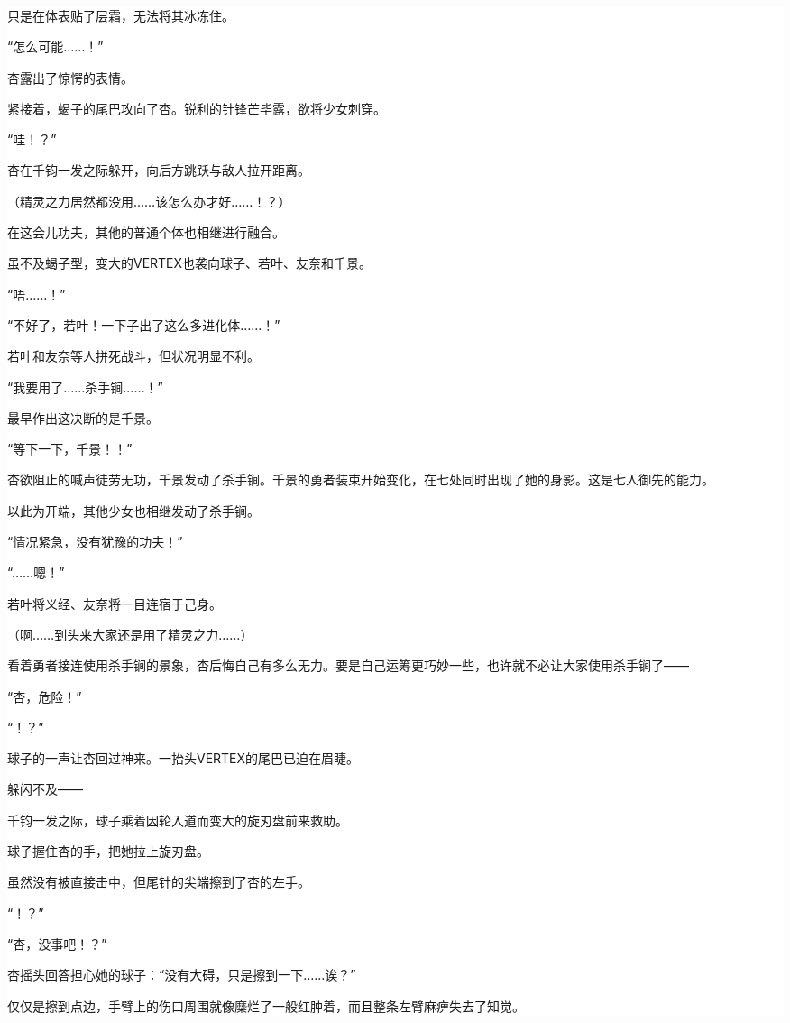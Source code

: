 只是在体表贴了层霜，无法将其冰冻住。

“怎么可能……！”

杏露出了惊愕的表情。

紧接着，蝎子的尾巴攻向了杏。锐利的针锋芒毕露，欲将少女刺穿。

“哇！？”

杏在千钧一发之际躲开，向后方跳跃与敌人拉开距离。

（精灵之力居然都没用……该怎么办才好……！？）

在这会儿功夫，其他的普通个体也相继进行融合。

虽不及蝎子型，变大的VERTEX也袭向球子、若叶、友奈和千景。

“唔……！”

“不好了，若叶！一下子出了这么多进化体……！”

若叶和友奈等人拼死战斗，但状况明显不利。

“我要用了……杀手锏……！”

最早作出这决断的是千景。

“等下一下，千景！！”

杏欲阻止的喊声徒劳无功，千景发动了杀手锏。千景的勇者装束开始变化，在七处同时出现了她的身影。这是七人御先的能力。

以此为开端，其他少女也相继发动了杀手锏。

“情况紧急，没有犹豫的功夫！”

“……嗯！”

若叶将义经、友奈将一目连宿于己身。

（啊……到头来大家还是用了精灵之力……）

看着勇者接连使用杀手锏的景象，杏后悔自己有多么无力。要是自己运筹更巧妙一些，也许就不必让大家使用杀手锏了——

“杏，危险！”

“！？”

球子的一声让杏回过神来。一抬头VERTEX的尾巴已迫在眉睫。

躲闪不及——

千钧一发之际，球子乘着因轮入道而变大的旋刃盘前来救助。

球子握住杏的手，把她拉上旋刃盘。

虽然没有被直接击中，但尾针的尖端擦到了杏的左手。

“！？”

“杏，没事吧！？”

杏摇头回答担心她的球子：“没有大碍，只是擦到一下……诶？”

仅仅是擦到点边，手臂上的伤口周围就像糜烂了一般红肿着，而且整条左臂麻痹失去了知觉。
